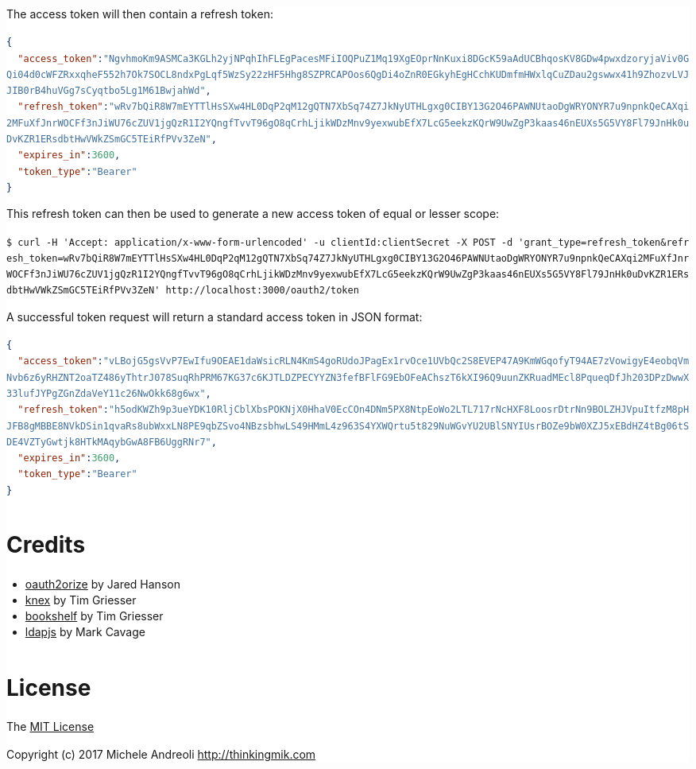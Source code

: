 The access token will then contain a refresh token:
```json
{
  "access_token":"NgvhmoKm9ASMCa3KGLh2yjNPqhIhFLEgPacesMFiIOQPuZ1Mq19XgEOprNnKuxi8DGcK59aAdUCBhqosKV8GDw4pwxdzoryjaViv0GQi04d0cWFZRxxqheF552h7Ok7SOCL8ndxPgLqf5WzSy22zHF5Hhg8SZPRCAPOos6QgDi4oZnR0EGkyhEgHCchKUDmfmHWxlqCuZDau2gswwx41h9ZhozvLVJJIB0rB4huVGg7sCyqtbo5Lg1M61BwjahWd",
  "refresh_token":"wRv7bQiR8W7mEYTTlHsSXw4HL0DqP2qM12gQTN7XbSq74Z7JkNyUTHLgxg0CIBY13G2O46PAWNUtaoDgWRYONYR7u9npnkQeCAXqi2MFuXfJnrWOCFf3nJiWU76cZUV1jgQzR1I2YQngfTvvT96gO8qCrhLjikWDzMnv9yexwubEfX7LcG5eekzKQrW9UwZgP3kaas46nEUXs5G5VY8Fl79JnHk0uDvKZR1ERsdbtHwVWkZSmGC5TEiRfPVv3ZeN",
  "expires_in":3600,
  "token_type":"Bearer"
}
```

This refresh token can then be used to generate a new access token of equal or lesser scope:
```
$ curl -H 'Accept: application/x-www-form-urlencoded' -u clientId:clientSecret -X POST -d 'grant_type=refresh_token&refresh_token=wRv7bQiR8W7mEYTTlHsSXw4HL0DqP2qM12gQTN7XbSq74Z7JkNyUTHLgxg0CIBY13G2O46PAWNUtaoDgWRYONYR7u9npnkQeCAXqi2MFuXfJnrWOCFf3nJiWU76cZUV1jgQzR1I2YQngfTvvT96gO8qCrhLjikWDzMnv9yexwubEfX7LcG5eekzKQrW9UwZgP3kaas46nEUXs5G5VY8Fl79JnHk0uDvKZR1ERsdbtHwVWkZSmGC5TEiRfPVv3ZeN' http://localhost:3000/oauth2/token
```

A successful token request will return a standard access token in JSON format:
```json
{
  "access_token":"vLBojG5gsVvP7EwIfu9OEAE1daWsicRLN4KmS4goRUdoJPagEx1rvOce1UVbQc2S8EVEP47A9KmWGqofyT94AE7zVowigyE4eobqVmNvb6z6yRHZNT2oaTZ486yThtrJ078SuqRhPRM67KG37c6KJTLDZPECYYZN3fefBFlFG9EbOFeAChszT6kXI96Q9uunZKRuadMEcl8PqueqDfJh203DPzDwwX33lufJYPgZGnZdaVeY11c26NwOkk68g6wx",
  "refresh_token":"h5odKWZh9p3ueYDK10RljCblXbsPOKNjX0HhaV0EcCOn4DNm5PX8NtpEoWo2LTL717rNcHXF8LoosrDtrNn9BOLZHJVpuItfzM8pHJFB8gMBBE8NVkDSin1qvaRs8ubWxxLN8PE9qbZSvo4NBzsbhwLS49HMmL4z963S4YXWQrtu5t829NuWGvYU2UBlSNYIUsrBOZe9bW0XZJ5xEBdHZ4tBg06tSDE4VZTyGwtjk8HTkMAqybGwA8FB6UggRNr7",
  "expires_in":3600,
  "token_type":"Bearer"
}
```

# <a name="credits"></a>Credits
- [oauth2orize](https://github.com/jaredhanson/oauth2orize) by Jared Hanson
- [knex](https://github.com/tgriesser/knex) by Tim Griesser
- [bookshelf](https://github.com/tgriesser/bookshelf) by Tim Griesser
- [ldapjs](https://github.com/mcavage/node-ldapjs) by Mark Cavage

# <a name="license"></a>License
The [MIT License](https://github.com/thinkingmik/ideman/blob/master/LICENSE)

Copyright (c) 2017 Michele Andreoli <http://thinkingmik.com>
